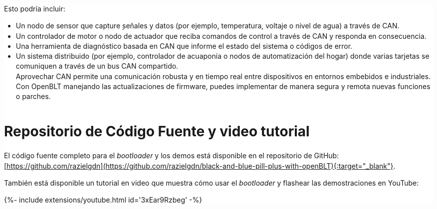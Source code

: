 Esto podría incluir:
- Un nodo de sensor que capture ̣̣señales y datos (por ejemplo, temperatura, voltaje o nivel de agua) a través de CAN.
- Un controlador de motor o nodo de actuador que reciba comandos de control a través de CAN y responda en consecuencia.
- Una herramienta de diagnóstico basada en CAN que informe el estado del sistema o códigos de error.
- Un sistema distribuido (por ejemplo, controlador de acuaponía o nodos de automatización del hogar) donde varias tarjetas se comuniquen a través de un bus CAN compartido.    
Aprovechar CAN permite una comunicación robusta y en tiempo real entre dispositivos en entornos embebidos e industriales. Con OpenBLT manejando las actualizaciones de firmware, puedes implementar de manera segura y remota nuevas funciones o parches.

# Repositorio de Código Fuente y video tutorial

El código fuente completo para el *bootloader* y los demos está disponible en el repositorio de GitHub: [https://github.com/razielgdn](https://github.com/razielgdn/black-and-blue-pill-plus-with-openBLT){:target="_blank"}.    

También está disponible un tutorial en video que muestra cómo usar el *bootloader* y flashear las demostraciones en YouTube:    

<div>{%- include extensions/youtube.html id='3xEar9Rzbeg' -%}</div>
